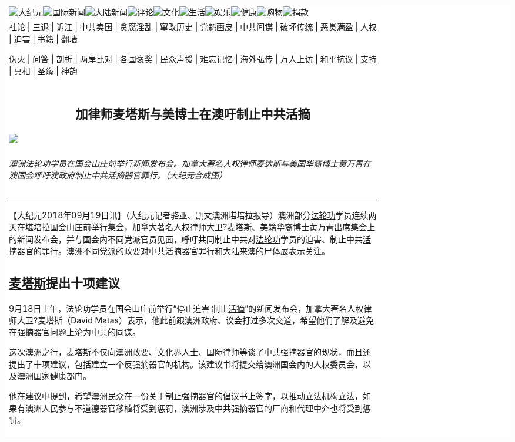 <a name="1" id="1" target="_blank"></a><span id="1"></span>
<table border="0"><tr><td colspan="2" VALIGN=TOP><a href="https://github.com/asdfghy6/djy/blob/master/gb/nsc413.md#1"><img src="https://raw.githubusercontent.com/asdfghy6/1/master/t/djy/1.jpg" title="大纪元"></a><a href="https://github.com/asdfghy6/djy/blob/master/gb/n24hr.md#1"><img src="https://raw.githubusercontent.com/asdfghy6/1/master/t/djy/3.jpg" title="国际新闻"></a><a href="https://github.com/asdfghy6/djy/blob/master/gb/nsc413.md#1"><img src="https://raw.githubusercontent.com/asdfghy6/1/master/t/djy/4.jpg" title="大陆新闻"></a><a href="https://github.com/asdfghy6/djy/blob/master/gb/news392.md#1"><img src="https://raw.githubusercontent.com/asdfghy6/1/master/t/djy/5.jpg" title="评论"></a><a href="https://github.com/asdfghy6/djy/blob/master/gb/news2007.md#1"><img src="https://raw.githubusercontent.com/asdfghy6/1/master/t/djy/6.jpg" title="文化"></a><a href="https://github.com/asdfghy6/djy/blob/master/gb/news2008.md#1"><img src="https://raw.githubusercontent.com/asdfghy6/1/master/t/djy/7.jpg" title="生活"></a><a href="https://github.com/asdfghy6/djy/blob/master/gb/ncyule.md#1"><img src="https://raw.githubusercontent.com/asdfghy6/1/master/t/djy/8.jpg" title="娱乐"></a><a href="https://github.com/asdfghy6/djy/blob/master/gb/nsc1002.md#1"><img src="https://raw.githubusercontent.com/asdfghy6/1/master/t/djy/9.jpg" title="健康"><a href="https://www.youlucky.com"><img src="https://raw.githubusercontent.com/asdfghy6/1/master/t/djy/10.jpg" title="购物"></a><a href="https://www.supportepoch.org/donation?utm_medium=epochtimes&utm_source=referral&utm_campaign=donate_button_djyhomepage"><img src="https://raw.githubusercontent.com/asdfghy6/1/master/t/djy/12.jpg" title="捐款"></a></td></tr>
<tr><td colspan="2" VALIGN=TOP><a target="_blank" href="https://git.io/fjCRf">社论</a> | <a target="_blank" href="https://github.com/asdfghy6/djy/blob/master/gb/nf5657.md#1">三退</a> | <a target="_blank" href="https://github.com/asdfghy6/djy/blob/master/gb/nf6123.md#1">诉江</a> | <a target="_blank" href="https://github.com/asdfghy6/djy/blob/master/gb/nf1176117.md#1">中共卖国</a> | <a target="_blank" href="https://github.com/asdfghy6/djy/blob/master/gb/nf5773.md#1">贪腐淫乱 | <a target="_blank" href="https://github.com/asdfghy6/djy/blob/master/gb/nf1176115.md#1">窜改历史</a> | <a target="_blank" href="https://github.com/asdfghy6/djy/blob/master/gb/nf1176107.md#1">党魁画皮</a> | <a target="_blank" href="https://github.com/asdfghy6/djy/blob/master/gb/nf1320400.md#1">中共间谍</a> | <a target="_blank" href="https://github.com/asdfghy6/djy/blob/master/gb/nf1176114.md#1">破坏传统</a> | <a target="_blank" href="https://github.com/asdfghy6/djy/blob/master/gb/nf5287.md#1">恶贯满盈</a> | <a target="_blank" href="https://github.com/asdfghy6/djy/blob/master/gb/ncid278.md#1">人权</a> | <a target="_blank" href="https://github.com/asdfghy6/djy/blob/master/gb/nf1176111.md#1">迫害</a> | <a target="_blank" href="https://github.com/asdfghy6/djy/blob/master/gb/nf1235328.md#1">书籍</a> | <a target="_blank" href="https://github.com/asdfghy6/fq/blob/master/README.md?zsrh#1">翻墙</a></p><p><a target="_blank" href="https://github.com/asdfghy6/djy/blob/master/gb/nf5562.md#1">伪火</a> | <a target="_blank" href="https://github.com/asdfghy6/djy/blob/master/gb/nf4378.md#1">问答</a> | <a target="_blank" href="https://github.com/asdfghy6/djy/blob/master/gb/nf5792.md#1">剖析</a> | <a target="_blank" href="https://github.com/asdfghy6/djy/blob/master/gb/nf5735.md#1">两岸比对</a> | <a target="_blank" href="https://github.com/asdfghy6/djy/blob/master/gb/nf6119.md#1">各国褒奖</a> | <a target="_blank" href="https://github.com/asdfghy6/djy/blob/master/gb/nf6120.md#1">民众声援</a> | <a target="_blank" href="https://github.com/asdfghy6/djy/blob/master/gb/nf1188594.md#1">难忘记忆</a> | <a target="_blank" href="https://github.com/asdfghy6/djy/blob/master/gb/nf3180.md#1">海外弘传</a> | <a target="_blank" href="https://github.com/asdfghy6/djy/blob/master/gb/nf5410.md#1">万人上访</a> | <a target="_blank" href="https://github.com/asdfghy6/ntdtv/blob/master/gb/prog1530_1.md#1">和平抗议</a> | <a target="_blank" href="https://github.com/asdfghy6/djy/blob/master/gb/nf4386.md#1">支持</a> | <a target="_blank" href="https://github.com/asdfghy6/djy/blob/master/gb/nf4389.md#1">真相</a> | <a target="_blank" href="https://github.com/asdfghy6/djy/blob/master/gb/nf5790.md#1">圣缘</a> | <a target="_blank" href="https://github.com/asdfghy6/djy/blob/master/gb/nf4786.md#1">神韵</a></td></tr>
<tr><td VALIGN=TOP width="626"><h2 align=center>加律师麦塔斯与美博士在澳吁制止中共活摘</h2>
<img src="http://i.epochtimes.com/assets/uploads/2018/09/d5cb689a5bfb1b9661be2b2c45aeb1fd-600x400.jpg" />
<h6>澳洲法轮功学员在国会山庄前举行新闻发布会。加拿大著名人权律师麦达斯与美国华裔博士黄万青在澳国会呼吁澳政府制止中共活摘器官罪行。（大纪元合成图）
</h6>
<hr>
<p>【大纪元2018年09月19日讯】（大纪元记者骆亚、凯文澳洲堪培拉报导）澳洲部分<a href="https://github.com/asdfghy6/djy/blob/master/gb/tag/%E6%B3%95%E8%BD%AE%E5%8A%9F.md">法轮功</a>学员连续两天在堪培拉国会山庄前举行集会，加拿大著名人权律师大卫<span class="s1">?</span><a href="https://github.com/asdfghy6/djy/blob/master/gb/tag/%E9%BA%A6%E5%A1%94%E6%96%AF.md">麦塔斯</a>、美籍华裔博士黄万青出席集会上的新闻发布会，并与国会内不同党派官员见面，呼吁共同制止中共对<a href="https://github.com/asdfghy6/djy/blob/master/gb/tag/%E6%B3%95%E8%BD%AE%E5%8A%9F.md">法轮功</a>学员的迫害、制止中共<a href="https://github.com/asdfghy6/djy/blob/master/gb/tag/%E6%B4%BB%E6%91%98.md">活摘</a>器官的罪行。澳洲不同党派的政要对中共活摘器官罪行和大陆来澳的尸体展表示关注。</p>
<h2><a href="https://github.com/asdfghy6/djy/blob/master/gb/tag/%E9%BA%A6%E5%A1%94%E6%96%AF.md">麦塔斯</a>提出十项建议</h2>
<p>9月18日上午，法轮功学员在国会山庄前举行“停止迫害 制止<a href="https://github.com/asdfghy6/djy/blob/master/gb/tag/%E6%B4%BB%E6%91%98.md">活摘</a>”的新闻发布会，加拿大著名人权律师大卫?麦塔斯（David Matas）表示，他此前跟澳洲政府、议会打过多次交道，希望他们了解及避免在强摘器官问题上沦为中共的同谋。</p>
<p>这次澳洲之行，麦塔斯不仅向澳洲政要、文化界人士、国际律师等谈了中共强摘器官的现状，而且还提出了十项建议，包括建立一个反强摘器官的机构。该建议书将提交给澳洲国会内的人权委员会，以及澳洲国家健康部门。</p>
<p>他在建议中提到，希望澳洲民众在一份关于制止强摘器官的倡议书上签字，以推动立法机构立法，如果有澳洲人民参与不道德器官移植将受到惩罚，澳洲涉及中共强摘器官的厂商和代理中介也将受到惩罚。</p>